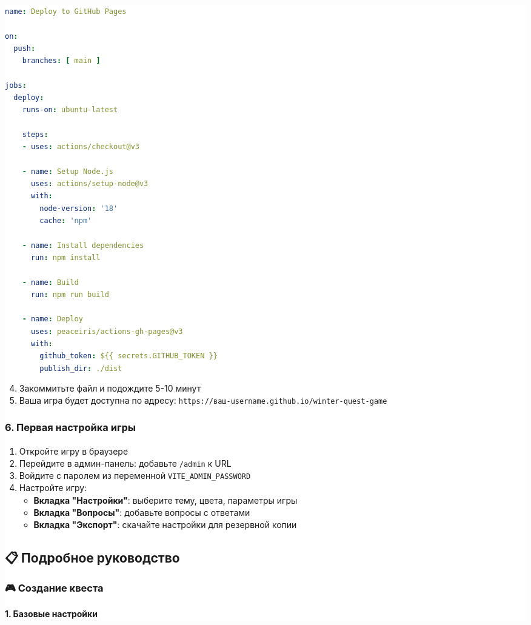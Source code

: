 ```yaml
name: Deploy to GitHub Pages

on:
  push:
    branches: [ main ]

jobs:
  deploy:
    runs-on: ubuntu-latest
    
    steps:
    - uses: actions/checkout@v3
    
    - name: Setup Node.js
      uses: actions/setup-node@v3
      with:
        node-version: '18'
        cache: 'npm'
        
    - name: Install dependencies
      run: npm install
      
    - name: Build
      run: npm run build
      
    - name: Deploy
      uses: peaceiris/actions-gh-pages@v3
      with:
        github_token: ${{ secrets.GITHUB_TOKEN }}
        publish_dir: ./dist
```

4. Закоммитьте файл и подождите 5-10 минут
5. Ваша игра будет доступна по адресу: `https://ваш-username.github.io/winter-quest-game`

### 6. Первая настройка игры

1. Откройте игру в браузере
2. Перейдите в админ-панель: добавьте `/admin` к URL
3. Войдите с паролем из переменной `VITE_ADMIN_PASSWORD`
4. Настройте игру:
   - **Вкладка "Настройки"**: выберите тему, цвета, параметры игры
   - **Вкладка "Вопросы"**: добавьте вопросы с ответами
   - **Вкладка "Экспорт"**: скачайте настройки для резервной копии

## 📋 Подробное руководство

### 🎮 Создание квеста

#### 1. Базовые настройки

